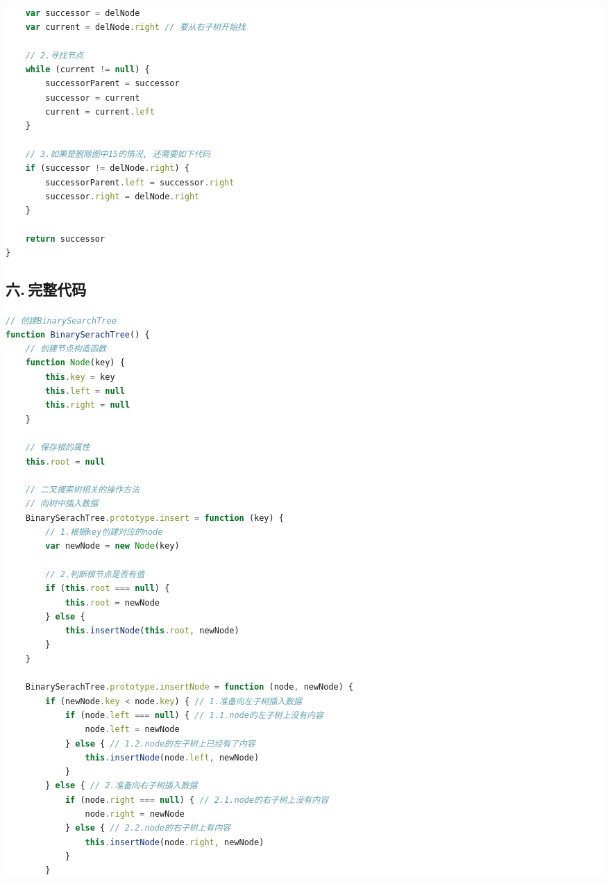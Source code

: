 ``` javascript
    var successor = delNode
    var current = delNode.right // 要从右子树开始找

    // 2.寻找节点
    while (current != null) {
        successorParent = successor
        successor = current
        current = current.left
    }

    // 3.如果是删除图中15的情况, 还需要如下代码
    if (successor != delNode.right) {
        successorParent.left = successor.right
        successor.right = delNode.right
    }
    
    return successor
}
```

## 六. 完整代码

``` javascript
// 创建BinarySearchTree
function BinarySerachTree() {
    // 创建节点构造函数
    function Node(key) {
        this.key = key
        this.left = null
        this.right = null
    }

    // 保存根的属性
    this.root = null

    // 二叉搜索树相关的操作方法
    // 向树中插入数据
    BinarySerachTree.prototype.insert = function (key) {
        // 1.根据key创建对应的node
        var newNode = new Node(key)

        // 2.判断根节点是否有值
        if (this.root === null) {
            this.root = newNode
        } else {
            this.insertNode(this.root, newNode)
        }
    }

    BinarySerachTree.prototype.insertNode = function (node, newNode) {
        if (newNode.key < node.key) { // 1.准备向左子树插入数据
            if (node.left === null) { // 1.1.node的左子树上没有内容
                node.left = newNode
            } else { // 1.2.node的左子树上已经有了内容
                this.insertNode(node.left, newNode)
            }
        } else { // 2.准备向右子树插入数据
            if (node.right === null) { // 2.1.node的右子树上没有内容
                node.right = newNode
            } else { // 2.2.node的右子树上有内容
                this.insertNode(node.right, newNode)
            }
        }
```
